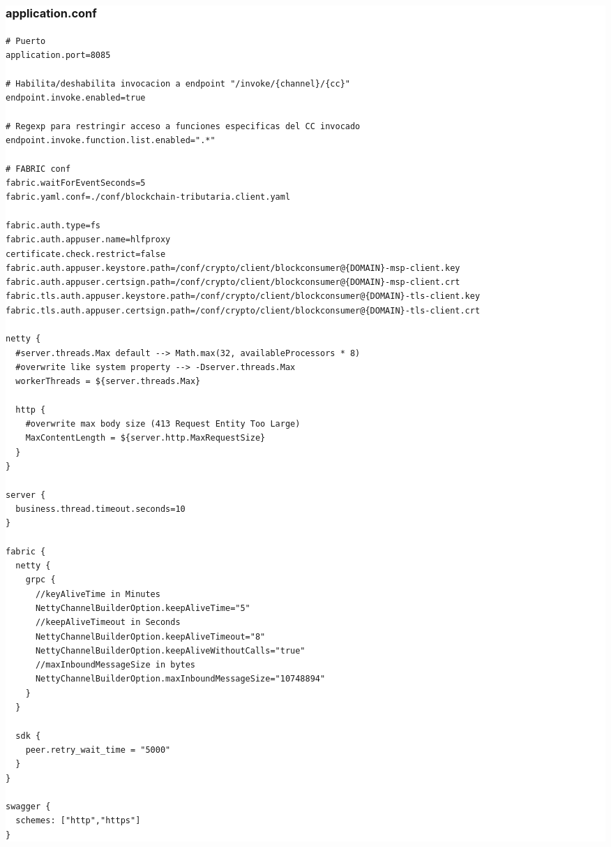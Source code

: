 ### application.conf

``` txt
# Puerto
application.port=8085

# Habilita/deshabilita invocacion a endpoint "/invoke/{channel}/{cc}"
endpoint.invoke.enabled=true

# Regexp para restringir acceso a funciones especificas del CC invocado
endpoint.invoke.function.list.enabled=".*"

# FABRIC conf
fabric.waitForEventSeconds=5
fabric.yaml.conf=./conf/blockchain-tributaria.client.yaml

fabric.auth.type=fs
fabric.auth.appuser.name=hlfproxy
certificate.check.restrict=false
fabric.auth.appuser.keystore.path=/conf/crypto/client/blockconsumer@{DOMAIN}-msp-client.key
fabric.auth.appuser.certsign.path=/conf/crypto/client/blockconsumer@{DOMAIN}-msp-client.crt
fabric.tls.auth.appuser.keystore.path=/conf/crypto/client/blockconsumer@{DOMAIN}-tls-client.key
fabric.tls.auth.appuser.certsign.path=/conf/crypto/client/blockconsumer@{DOMAIN}-tls-client.crt

netty {
  #server.threads.Max default --> Math.max(32, availableProcessors * 8)
  #overwrite like system property --> -Dserver.threads.Max
  workerThreads = ${server.threads.Max}
  
  http {
    #overwrite max body size (413 Request Entity Too Large)
    MaxContentLength = ${server.http.MaxRequestSize}
  }  
}

server {
  business.thread.timeout.seconds=10
}

fabric {
  netty {
    grpc {
      //keyAliveTime in Minutes
      NettyChannelBuilderOption.keepAliveTime="5"
      //keepAliveTimeout in Seconds
      NettyChannelBuilderOption.keepAliveTimeout="8"
      NettyChannelBuilderOption.keepAliveWithoutCalls="true"
      //maxInboundMessageSize in bytes
      NettyChannelBuilderOption.maxInboundMessageSize="10748894"
    }
  }

  sdk {
    peer.retry_wait_time = "5000"
  }
}

swagger {
  schemes: ["http","https"]
}
```
